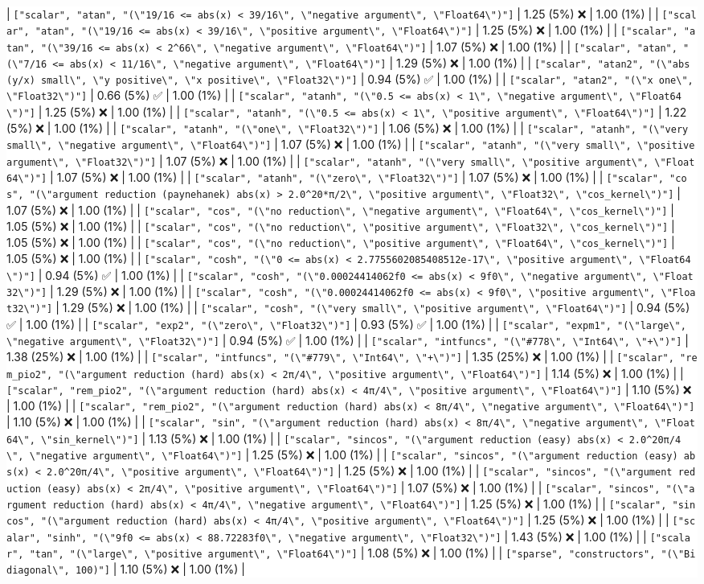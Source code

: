 | `["scalar", "atan", "(\"19/16 <= abs(x) < 39/16\", \"negative argument\", \"Float64\")"]` | 1.25 (5%) :x: | 1.00 (1%)  |
| `["scalar", "atan", "(\"19/16 <= abs(x) < 39/16\", \"positive argument\", \"Float64\")"]` | 1.25 (5%) :x: | 1.00 (1%)  |
| `["scalar", "atan", "(\"39/16 <= abs(x) < 2^66\", \"negative argument\", \"Float64\")"]` | 1.07 (5%) :x: | 1.00 (1%)  |
| `["scalar", "atan", "(\"7/16 <= abs(x) < 11/16\", \"negative argument\", \"Float64\")"]` | 1.29 (5%) :x: | 1.00 (1%)  |
| `["scalar", "atan2", "(\"abs(y/x) small\", \"y positive\", \"x positive\", \"Float32\")"]` | 0.94 (5%) :white_check_mark: | 1.00 (1%)  |
| `["scalar", "atan2", "(\"x one\", \"Float32\")"]` | 0.66 (5%) :white_check_mark: | 1.00 (1%)  |
| `["scalar", "atanh", "(\"0.5 <= abs(x) < 1\", \"negative argument\", \"Float64\")"]` | 1.25 (5%) :x: | 1.00 (1%)  |
| `["scalar", "atanh", "(\"0.5 <= abs(x) < 1\", \"positive argument\", \"Float64\")"]` | 1.22 (5%) :x: | 1.00 (1%)  |
| `["scalar", "atanh", "(\"one\", \"Float32\")"]` | 1.06 (5%) :x: | 1.00 (1%)  |
| `["scalar", "atanh", "(\"very small\", \"negative argument\", \"Float64\")"]` | 1.07 (5%) :x: | 1.00 (1%)  |
| `["scalar", "atanh", "(\"very small\", \"positive argument\", \"Float32\")"]` | 1.07 (5%) :x: | 1.00 (1%)  |
| `["scalar", "atanh", "(\"very small\", \"positive argument\", \"Float64\")"]` | 1.07 (5%) :x: | 1.00 (1%)  |
| `["scalar", "atanh", "(\"zero\", \"Float32\")"]` | 1.07 (5%) :x: | 1.00 (1%)  |
| `["scalar", "cos", "(\"argument reduction (paynehanek) abs(x) > 2.0^20*π/2\", \"positive argument\", \"Float32\", \"cos_kernel\")"]` | 1.07 (5%) :x: | 1.00 (1%)  |
| `["scalar", "cos", "(\"no reduction\", \"negative argument\", \"Float64\", \"cos_kernel\")"]` | 1.05 (5%) :x: | 1.00 (1%)  |
| `["scalar", "cos", "(\"no reduction\", \"positive argument\", \"Float32\", \"cos_kernel\")"]` | 1.05 (5%) :x: | 1.00 (1%)  |
| `["scalar", "cos", "(\"no reduction\", \"positive argument\", \"Float64\", \"cos_kernel\")"]` | 1.05 (5%) :x: | 1.00 (1%)  |
| `["scalar", "cosh", "(\"0 <= abs(x) < 2.7755602085408512e-17\", \"positive argument\", \"Float64\")"]` | 0.94 (5%) :white_check_mark: | 1.00 (1%)  |
| `["scalar", "cosh", "(\"0.00024414062f0 <= abs(x) < 9f0\", \"negative argument\", \"Float32\")"]` | 1.29 (5%) :x: | 1.00 (1%)  |
| `["scalar", "cosh", "(\"0.00024414062f0 <= abs(x) < 9f0\", \"positive argument\", \"Float32\")"]` | 1.29 (5%) :x: | 1.00 (1%)  |
| `["scalar", "cosh", "(\"very small\", \"positive argument\", \"Float64\")"]` | 0.94 (5%) :white_check_mark: | 1.00 (1%)  |
| `["scalar", "exp2", "(\"zero\", \"Float32\")"]` | 0.93 (5%) :white_check_mark: | 1.00 (1%)  |
| `["scalar", "expm1", "(\"large\", \"negative argument\", \"Float32\")"]` | 0.94 (5%) :white_check_mark: | 1.00 (1%)  |
| `["scalar", "intfuncs", "(\"#778\", \"Int64\", \"+\")"]` | 1.38 (25%) :x: | 1.00 (1%)  |
| `["scalar", "intfuncs", "(\"#779\", \"Int64\", \"+\")"]` | 1.35 (25%) :x: | 1.00 (1%)  |
| `["scalar", "rem_pio2", "(\"argument reduction (hard) abs(x) < 2π/4\", \"positive argument\", \"Float64\")"]` | 1.14 (5%) :x: | 1.00 (1%)  |
| `["scalar", "rem_pio2", "(\"argument reduction (hard) abs(x) < 4π/4\", \"positive argument\", \"Float64\")"]` | 1.10 (5%) :x: | 1.00 (1%)  |
| `["scalar", "rem_pio2", "(\"argument reduction (hard) abs(x) < 8π/4\", \"negative argument\", \"Float64\")"]` | 1.10 (5%) :x: | 1.00 (1%)  |
| `["scalar", "sin", "(\"argument reduction (hard) abs(x) < 8π/4\", \"negative argument\", \"Float64\", \"sin_kernel\")"]` | 1.13 (5%) :x: | 1.00 (1%)  |
| `["scalar", "sincos", "(\"argument reduction (easy) abs(x) < 2.0^20π/4\", \"negative argument\", \"Float64\")"]` | 1.25 (5%) :x: | 1.00 (1%)  |
| `["scalar", "sincos", "(\"argument reduction (easy) abs(x) < 2.0^20π/4\", \"positive argument\", \"Float64\")"]` | 1.25 (5%) :x: | 1.00 (1%)  |
| `["scalar", "sincos", "(\"argument reduction (easy) abs(x) < 2π/4\", \"positive argument\", \"Float64\")"]` | 1.07 (5%) :x: | 1.00 (1%)  |
| `["scalar", "sincos", "(\"argument reduction (hard) abs(x) < 4π/4\", \"negative argument\", \"Float64\")"]` | 1.25 (5%) :x: | 1.00 (1%)  |
| `["scalar", "sincos", "(\"argument reduction (hard) abs(x) < 4π/4\", \"positive argument\", \"Float64\")"]` | 1.25 (5%) :x: | 1.00 (1%)  |
| `["scalar", "sinh", "(\"9f0 <= abs(x) < 88.72283f0\", \"negative argument\", \"Float32\")"]` | 1.43 (5%) :x: | 1.00 (1%)  |
| `["scalar", "tan", "(\"large\", \"positive argument\", \"Float64\")"]` | 1.08 (5%) :x: | 1.00 (1%)  |
| `["sparse", "constructors", "(\"Bidiagonal\", 100)"]` | 1.10 (5%) :x: | 1.00 (1%)  |
